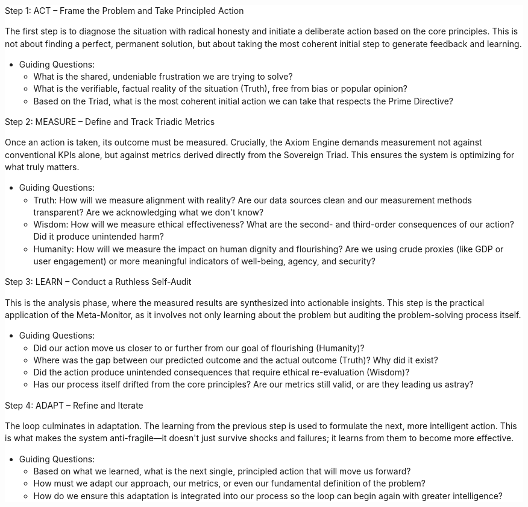 Step 1: ACT – Frame the Problem and Take Principled Action

The first step is to diagnose the situation with radical honesty and initiate a deliberate action
based on the core principles. This is not about finding a perfect, permanent solution, but about
taking the most coherent initial step to generate feedback and learning.

- Guiding Questions:
  - What is the shared, undeniable frustration we are trying to solve?
  - What is the verifiable, factual reality of the situation (Truth), free from bias or popular
    opinion?
  - Based on the Triad, what is the most coherent initial action we can take that respects the
    Prime Directive?

Step 2: MEASURE – Define and Track Triadic Metrics

Once an action is taken, its outcome must be measured. Crucially, the Axiom Engine demands
measurement not against conventional KPIs alone, but against metrics derived directly from the
Sovereign Triad. This ensures the system is optimizing for what truly matters.

- Guiding Questions:
  - Truth: How will we measure alignment with reality? Are our data sources clean and our
    measurement methods transparent? Are we acknowledging what we don't know?
  - Wisdom: How will we measure ethical effectiveness? What are the second- and third-order
    consequences of our action? Did it produce unintended harm?
  - Humanity: How will we measure the impact on human dignity and flourishing? Are we using
    crude proxies (like GDP or user engagement) or more meaningful indicators of well-being,
    agency, and security?

Step 3: LEARN – Conduct a Ruthless Self-Audit

This is the analysis phase, where the measured results are synthesized into actionable insights.
This step is the practical application of the Meta-Monitor, as it involves not only learning about
the problem but auditing the problem-solving process itself.

- Guiding Questions:
  - Did our action move us closer to or further from our goal of flourishing (Humanity)?
  - Where was the gap between our predicted outcome and the actual outcome (Truth)? Why did it
    exist?
  - Did the action produce unintended consequences that require ethical re-evaluation (Wisdom)?
  - Has our process itself drifted from the core principles? Are our metrics still valid, or are
    they leading us astray?

Step 4: ADAPT – Refine and Iterate

The loop culminates in adaptation. The learning from the previous step is used to formulate the
next, more intelligent action. This is what makes the system anti-fragile—it doesn't just survive
shocks and failures; it learns from them to become more effective.

- Guiding Questions:
  - Based on what we learned, what is the next single, principled action that will move us
    forward?
  - How must we adapt our approach, our metrics, or even our fundamental definition of the
    problem?
  - How do we ensure this adaptation is integrated into our process so the loop can begin again
    with greater intelligence?
